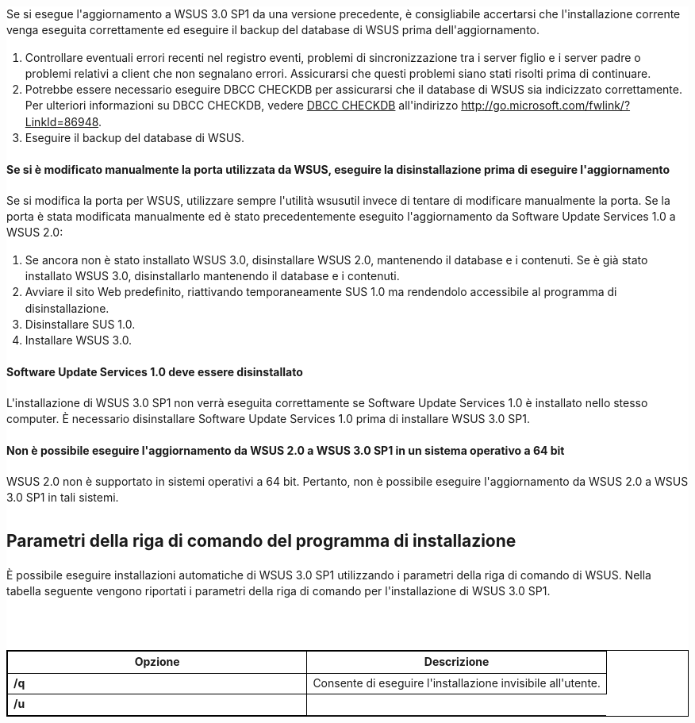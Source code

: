 Se si esegue l'aggiornamento a WSUS 3.0 SP1 da una versione precedente, è consigliabile accertarsi che l'installazione corrente venga eseguita correttamente ed eseguire il backup del database di WSUS prima dell'aggiornamento.
  
1.  Controllare eventuali errori recenti nel registro eventi, problemi di sincronizzazione tra i server figlio e i server padre o problemi relativi a client che non segnalano errori. Assicurarsi che questi problemi siano stati risolti prima di continuare.  
2.  Potrebbe essere necessario eseguire DBCC CHECKDB per assicurarsi che il database di WSUS sia indicizzato correttamente. Per ulteriori informazioni su DBCC CHECKDB, vedere [DBCC CHECKDB](http://go.microsoft.com/fwlink/?linkid=86948) all'indirizzo http://go.microsoft.com/fwlink/?LinkId=86948.  
3.  Eseguire il backup del database di WSUS.
  
#### Se si è modificato manualmente la porta utilizzata da WSUS, eseguire la disinstallazione prima di eseguire l'aggiornamento
  
Se si modifica la porta per WSUS, utilizzare sempre l'utilità wsusutil invece di tentare di modificare manualmente la porta. Se la porta è stata modificata manualmente ed è stato precedentemente eseguito l'aggiornamento da Software Update Services 1.0 a WSUS 2.0:
  
1.  Se ancora non è stato installato WSUS 3.0, disinstallare WSUS 2.0, mantenendo il database e i contenuti. Se è già stato installato WSUS 3.0, disinstallarlo mantenendo il database e i contenuti.  
2.  Avviare il sito Web predefinito, riattivando temporaneamente SUS 1.0 ma rendendolo accessibile al programma di disinstallazione.  
3.  Disinstallare SUS 1.0.  
4.  Installare WSUS 3.0.
  
#### Software Update Services 1.0 deve essere disinstallato
  
L'installazione di WSUS 3.0 SP1 non verrà eseguita correttamente se Software Update Services 1.0 è installato nello stesso computer. È necessario disinstallare Software Update Services 1.0 prima di installare WSUS 3.0 SP1.
  
#### Non è possibile eseguire l'aggiornamento da WSUS 2.0 a WSUS 3.0 SP1 in un sistema operativo a 64 bit
  
WSUS 2.0 non è supportato in sistemi operativi a 64 bit. Pertanto, non è possibile eseguire l'aggiornamento da WSUS 2.0 a WSUS 3.0 SP1 in tali sistemi.
  
Parametri della riga di comando del programma di installazione  
--------------------------------------------------------------
  
È possibile eseguire installazioni automatiche di WSUS 3.0 SP1 utilizzando i parametri della riga di comando di WSUS. Nella tabella seguente vengono riportati i parametri della riga di comando per l'installazione di WSUS 3.0 SP1.
  
###  

 
<table style="border:1px solid black;">
<colgroup>
<col width="50%" />
<col width="50%" />
</colgroup>
<thead>
<tr class="header">
<th style="border:1px solid black;" >Opzione</th>
<th style="border:1px solid black;" >Descrizione</th>
</tr>
</thead>
<tbody>
<tr class="odd">
<td style="border:1px solid black;"><strong>/q</strong></td>
<td style="border:1px solid black;">Consente di eseguire l'installazione invisibile all'utente.</td>
</tr>
<tr class="even">
<td style="border:1px solid black;"><strong>/u</strong></td>